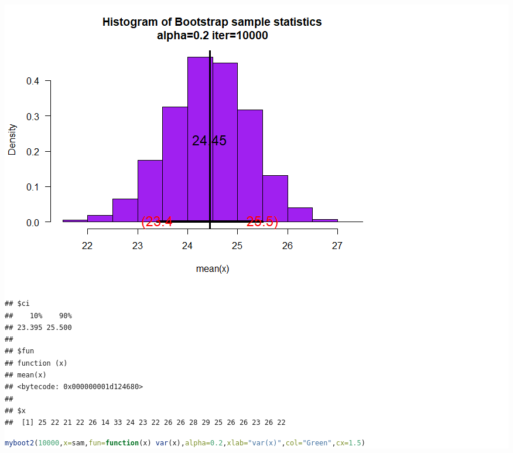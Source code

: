 ![](LAB9_files/figure-html/unnamed-chunk-13-7.png)

```
## $ci
##    10%    90% 
## 23.395 25.500 
## 
## $fun
## function (x) 
## mean(x)
## <bytecode: 0x000000001d124680>
## 
## $x
##  [1] 25 22 21 22 26 14 33 24 23 22 26 26 28 29 25 26 26 23 26 22
```

```r
myboot2(10000,x=sam,fun=function(x) var(x),alpha=0.2,xlab="var(x)",col="Green",cx=1.5)
```
